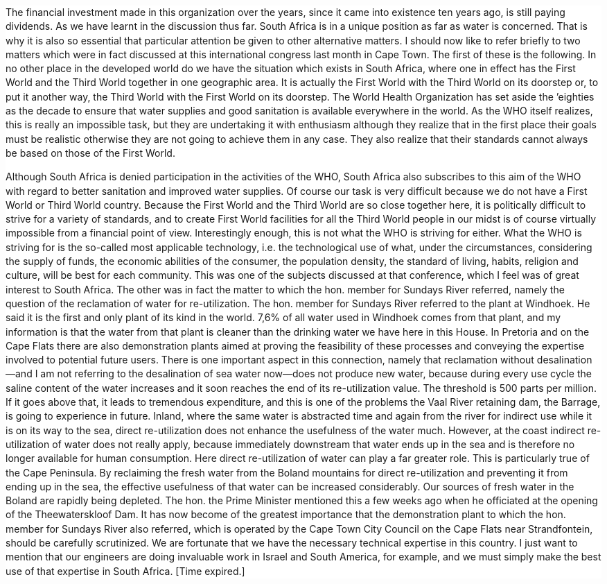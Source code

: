 <p>The financial investment made in this organization over the years, since it came into existence ten years ago, is still paying dividends. As we have learnt in the discussion thus far. South Africa is in a unique position as far as water is concerned. That is why it is also so essential that particular attention be given to other alternative matters. I should now like to refer briefly to two matters which were in fact discussed at this international congress last month in Cape Town. The first of these is the following. In no other place in the developed world do we have the situation which exists in South Africa, where one in effect has the First World and the Third World together in one geographic area. It is actually the First World with the Third World on its doorstep or, to put it another way, the Third World with the First World on its doorstep. The World Health Organization has set aside the &#x2019;eighties as the decade to ensure that water supplies and good sanitation is available everywhere in the world. As the WHO itself realizes, this is really an impossible task, but <span class="col_6467-6468" refersTo="page_0046"/>they are undertaking it with enthusiasm although they realize that in the first place their goals must be realistic otherwise they are not going to achieve them in any case. They also realize that their standards cannot always be based on those of the First World.</p>

<p>Although South Africa is denied participation in the activities of the WHO, South Africa also subscribes to this aim of the WHO with regard to better sanitation and improved water supplies. Of course our task is very difficult because we do not have a First World or Third World country. Because the First World and the Third World are so close together here, it is politically difficult to strive for a variety of standards, and to create First World facilities for all the Third World people in our midst is of course virtually impossible from a financial point of view. Interestingly enough, this is not what the WHO is striving for either. What the WHO is striving for is the so-called most applicable technology, i.e. the technological use of what, under the circumstances, considering the supply of funds, the economic abilities of the consumer, the population density, the standard of living, habits, religion and culture, will be best for each community. This was one of the subjects discussed at that conference, which I feel was of great interest to South Africa. The other was in fact the matter to which the hon. member for Sundays River referred, namely the question of the reclamation of water for re-utilization. The hon. member for Sundays River referred to the plant at Windhoek. He said it is the first and only plant of its kind in the world. 7,6% of all water used in Windhoek comes from that plant, and my information is that the water from that plant is cleaner than the drinking water we have here in this House. In Pretoria and on the Cape Flats there are also demonstration plants aimed at proving the feasibility of these processes and conveying the expertise involved to potential future users. There is one important aspect in this connection, namely that reclamation without desalination&#x2014;and I am not referring to the desalination of sea water now&#x2014;does not produce new water, because during every use cycle the saline content of the water increases and it soon reaches the end of its re-utilization value. The threshold is 500 parts per million. If it goes above that, it leads to tremendous expenditure, and this is one of the problems the Vaal River retaining dam, the Barrage, is going to experience in future. Inland, where the same water is abstracted time and again from the river for indirect use while it is on its way to the sea, direct re-utilization does not enhance the usefulness of the water much. However, at the coast indirect re-utilization of water does not really apply, because immediately downstream that water ends up in the sea and is therefore no longer available for human consumption. Here direct re-utilization of water can play a far greater role. This is particularly true of the Cape Peninsula. By reclaiming the fresh water from the Boland mountains for direct re-utilization and preventing it from ending up in the sea, the effective usefulness of that water can be increased considerably. Our sources of fresh water in the Boland are rapidly being depleted. The hon. the Prime Minister mentioned this a few weeks ago when he officiated at the opening of the Theewaterskloof Dam. It has now become of the greatest importance that the demonstration plant to which the hon. member for Sundays River also referred, which is operated by the Cape Town City Council on the Cape Flats near Strandfontein, should be carefully scrutinized. We are fortunate that we have the necessary technical expertise in this country. I just want to mention that our engineers are doing invaluable work in Israel and South America, for example, and we must simply make the best use of that expertise in South Africa. [Time expired.]</p>
